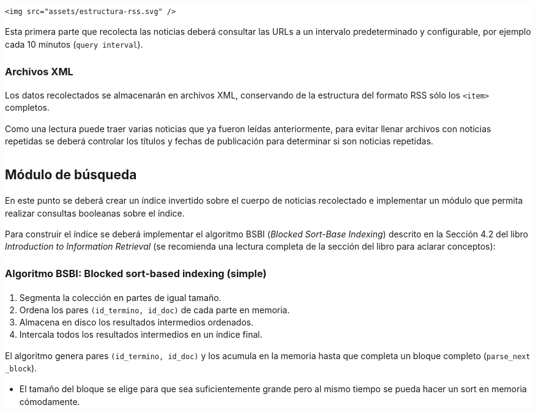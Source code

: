     <img src="assets/estructura-rss.svg" />
</p>

Esta primera parte que recolecta las noticias deberá consultar las URLs a un intervalo predeterminado y configurable, por ejemplo cada 10 minutos (`query interval`).

### Archivos XML

Los datos recolectados se almacenarán en archivos XML, conservando de la estructura del formato RSS sólo los `<item>` completos.

Como una lectura puede traer varias noticias que ya fueron leídas anteriormente, para evitar llenar archivos con noticias repetidas se deberá controlar los títulos y fechas de publicación para determinar si son noticias repetidas.

## Módulo de búsqueda

En este punto se deberá crear un índice invertido sobre el cuerpo de noticias recolectado e implementar un módulo que permita realizar consultas booleanas sobre el índice.

Para construir el índice se deberá implementar el algoritmo BSBI (_Blocked Sort-Base Indexing_) descrito en la Sección 4.2 del libro _Introduction to Information Retrieval_ (se recomienda una lectura completa de la sección del libro para aclarar conceptos):

### Algoritmo BSBI: Blocked sort-based indexing (simple)

1. Segmenta la colección en partes de igual tamaño.
2. Ordena los pares `(id_termino, id_doc)` de cada parte en memoria.
3. Almacena en disco los resultados intermedios ordenados.
4. Intercala todos los resultados intermedios en un índice final.

El algoritmo genera pares `(id_termino, id_doc)` y los acumula en la memoria hasta que completa un bloque completo (`parse_next_block`).

- El tamaño del bloque se elige para que sea suficientemente grande pero al mismo tiempo se pueda hacer un sort en memoria cómodamente.
